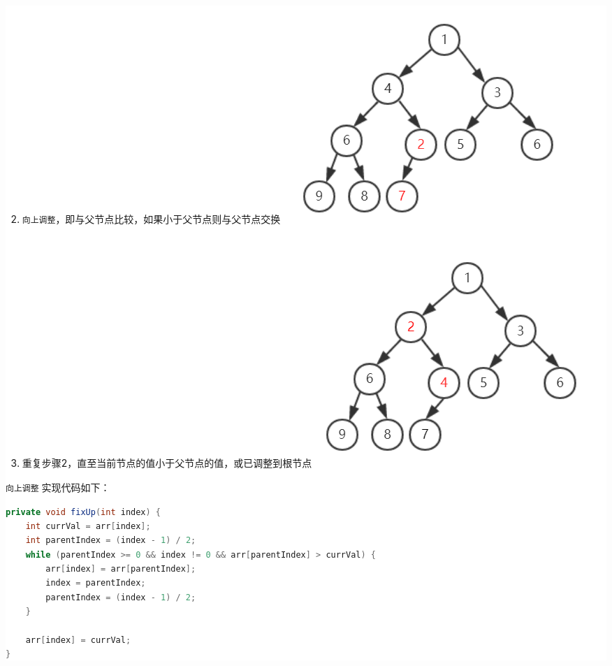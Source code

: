 2. `向上调整`，即与父节点比较，如果小于父节点则与父节点交换
![](/assets/images/0913/2-3.png)

3. 重复步骤2，直至当前节点的值小于父节点的值，或已调整到根节点
![](/assets/images/0913/2-4.png)

`向上调整` 实现代码如下：

``` java
private void fixUp(int index) {
	int currVal = arr[index];
	int parentIndex = (index - 1) / 2;
	while (parentIndex >= 0 && index != 0 && arr[parentIndex] > currVal) {
		arr[index] = arr[parentIndex];
		index = parentIndex;
		parentIndex = (index - 1) / 2;
	}

	arr[index] = currVal;
}
```
